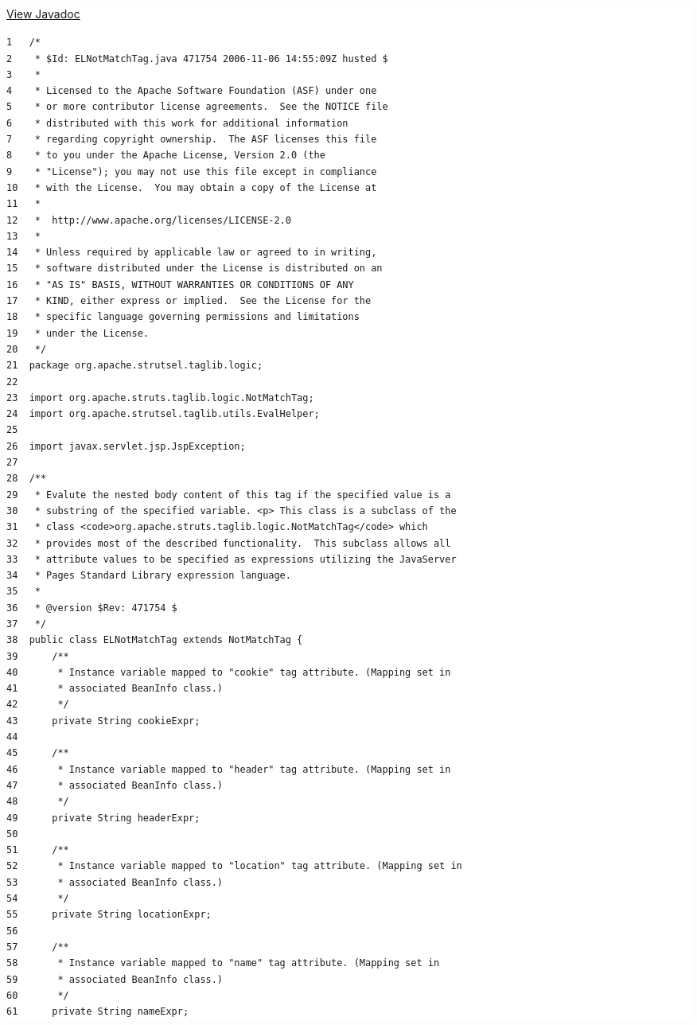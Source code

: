 [View Javadoc](../../../../../../apidocs/org/apache/strutsel/taglib/logic/ELNotMatchTag.html.md)


    1   /*
    2    * $Id: ELNotMatchTag.java 471754 2006-11-06 14:55:09Z husted $
    3    *
    4    * Licensed to the Apache Software Foundation (ASF) under one
    5    * or more contributor license agreements.  See the NOTICE file
    6    * distributed with this work for additional information
    7    * regarding copyright ownership.  The ASF licenses this file
    8    * to you under the Apache License, Version 2.0 (the
    9    * "License"); you may not use this file except in compliance
    10   * with the License.  You may obtain a copy of the License at
    11   *
    12   *  http://www.apache.org/licenses/LICENSE-2.0
    13   *
    14   * Unless required by applicable law or agreed to in writing,
    15   * software distributed under the License is distributed on an
    16   * "AS IS" BASIS, WITHOUT WARRANTIES OR CONDITIONS OF ANY
    17   * KIND, either express or implied.  See the License for the
    18   * specific language governing permissions and limitations
    19   * under the License.
    20   */
    21  package org.apache.strutsel.taglib.logic;
    22  
    23  import org.apache.struts.taglib.logic.NotMatchTag;
    24  import org.apache.strutsel.taglib.utils.EvalHelper;
    25  
    26  import javax.servlet.jsp.JspException;
    27  
    28  /**
    29   * Evalute the nested body content of this tag if the specified value is a
    30   * substring of the specified variable. <p> This class is a subclass of the
    31   * class <code>org.apache.struts.taglib.logic.NotMatchTag</code> which
    32   * provides most of the described functionality.  This subclass allows all
    33   * attribute values to be specified as expressions utilizing the JavaServer
    34   * Pages Standard Library expression language.
    35   *
    36   * @version $Rev: 471754 $
    37   */
    38  public class ELNotMatchTag extends NotMatchTag {
    39      /**
    40       * Instance variable mapped to "cookie" tag attribute. (Mapping set in
    41       * associated BeanInfo class.)
    42       */
    43      private String cookieExpr;
    44  
    45      /**
    46       * Instance variable mapped to "header" tag attribute. (Mapping set in
    47       * associated BeanInfo class.)
    48       */
    49      private String headerExpr;
    50  
    51      /**
    52       * Instance variable mapped to "location" tag attribute. (Mapping set in
    53       * associated BeanInfo class.)
    54       */
    55      private String locationExpr;
    56  
    57      /**
    58       * Instance variable mapped to "name" tag attribute. (Mapping set in
    59       * associated BeanInfo class.)
    60       */
    61      private String nameExpr;